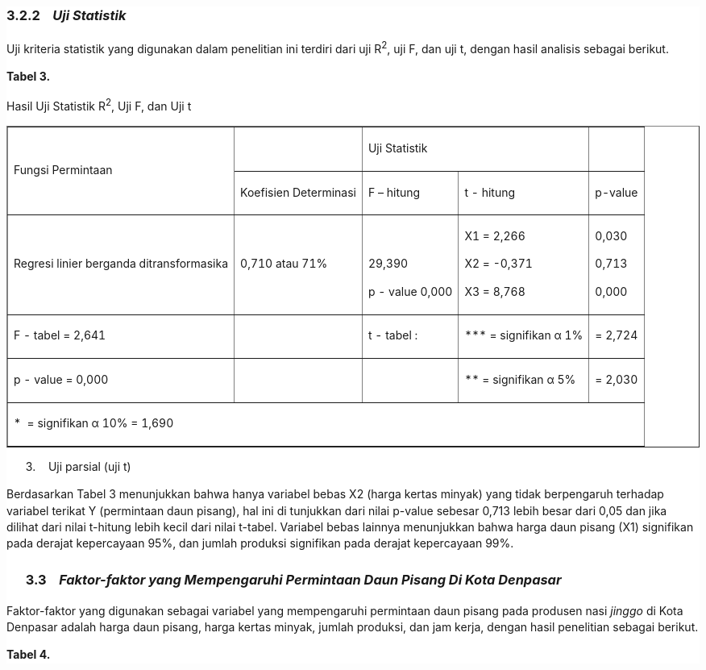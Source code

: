 <h3><a name="bookmark30"></a><span class="font4" style="font-weight:bold;"><a name="bookmark31"></a>3.2.2</span><span class="font4" style="font-weight:bold;font-style:italic;"> &nbsp;&nbsp;&nbsp;Uji Statistik</span></h3></li></ul>
<p><span class="font4">Uji kriteria statistik yang digunakan dalam penelitian ini terdiri dari uji R</span><span class="font2"><sup>2</sup></span><span class="font4">, uji F, dan uji t, dengan hasil analisis sebagai berikut.</span></p>
<p><span class="font4" style="font-weight:bold;">Tabel 3.</span></p>
<p><span class="font4">Hasil Uji Statistik R</span><span class="font2"><sup>2</sup></span><span class="font4">, Uji F, dan Uji t</span></p>
<table border="1">
<tr><td rowspan="2" style="vertical-align:middle;">
<p><span class="font3">Fungsi Permintaan</span></p></td><td style="vertical-align:top;"></td><td colspan="2" style="vertical-align:bottom;">
<p><span class="font3">Uji Statistik</span></p></td><td style="vertical-align:top;"></td></tr>
<tr><td style="vertical-align:top;">
<p><span class="font3">Koefisien Determinasi</span></p></td><td style="vertical-align:middle;">
<p><span class="font3">F – hitung</span></p></td><td style="vertical-align:middle;">
<p><span class="font3">t - hitung</span></p></td><td style="vertical-align:middle;">
<p><span class="font3">p-value</span></p></td></tr>
<tr><td style="vertical-align:middle;">
<p><span class="font3">Regresi linier berganda ditransformasika</span></p></td><td style="vertical-align:middle;">
<p><span class="font3">0,710 atau 71%</span></p></td><td style="vertical-align:bottom;">
<p><span class="font3">29,390</span></p>
<p><span class="font3">p - value 0,000</span></p></td><td style="vertical-align:middle;">
<p><span class="font3">X1 = 2,266</span></p>
<p><span class="font3">X2 = -0,371</span></p>
<p><span class="font3">X3 = 8,768</span></p></td><td style="vertical-align:middle;">
<p><span class="font3">0,030</span></p>
<p><span class="font3">0,713</span></p>
<p><span class="font3">0,000</span></p></td></tr>
<tr><td style="vertical-align:bottom;">
<p><span class="font3">F - tabel = 2,641</span></p></td><td style="vertical-align:top;"></td><td style="vertical-align:bottom;">
<p><span class="font3">t - tabel :</span></p></td><td style="vertical-align:bottom;">
<p><span class="font3">*** = signifikan α 1%</span></p></td><td style="vertical-align:bottom;">
<p><span class="font3">= 2,724</span></p></td></tr>
<tr><td style="vertical-align:bottom;">
<p><span class="font3">p - value = 0,000</span></p></td><td style="vertical-align:top;"></td><td style="vertical-align:top;"></td><td style="vertical-align:bottom;">
<p><span class="font3">** = signifikan α 5%</span></p></td><td style="vertical-align:bottom;">
<p><span class="font3">= 2,030</span></p></td></tr>
<tr><td colspan="5" style="vertical-align:bottom;">
<p><span class="font3">* &nbsp;= signifikan α 10% = 1,690</span></p></td></tr>
</table>
<ul style="list-style:none;"><li>
<p><span class="font4">3. &nbsp;&nbsp;&nbsp;Uji parsial (uji t)</span></p></li></ul>
<p><span class="font4">Berdasarkan Tabel 3 menunjukkan bahwa hanya variabel bebas X</span><span class="font2">2 </span><span class="font4">(harga kertas minyak) yang tidak berpengaruh terhadap variabel terikat Y (permintaan daun pisang), hal ini di tunjukkan dari nilai p-value sebesar 0,713 lebih besar dari 0,05 dan jika dilihat dari nilai t-hitung lebih kecil dari nilai t-tabel. Variabel bebas lainnya menunjukkan bahwa harga daun pisang (X</span><span class="font2">1</span><span class="font4">) signifikan pada derajat kepercayaan 95%, dan jumlah produksi signifikan pada derajat kepercayaan 99%.</span></p>
<ul style="list-style:none;"><li>
<h3><a name="bookmark32"></a><span class="font4" style="font-weight:bold;"><a name="bookmark33"></a>3.3</span><span class="font4" style="font-weight:bold;font-style:italic;"> &nbsp;&nbsp;&nbsp;Faktor-faktor yang Mempengaruhi Permintaan Daun Pisang Di Kota Denpasar</span></h3></li></ul>
<p><span class="font4">Faktor-faktor yang digunakan sebagai variabel yang mempengaruhi permintaan daun pisang pada produsen nasi </span><span class="font4" style="font-style:italic;">jinggo</span><span class="font4"> di Kota Denpasar adalah harga daun pisang, harga kertas minyak, jumlah produksi, dan jam kerja, dengan hasil penelitian sebagai berikut.</span></p>
<p><span class="font4" style="font-weight:bold;">Tabel 4.</span></p>